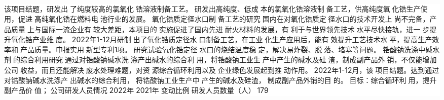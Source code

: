 该项目结题，研发出
了纯度较高的氯氧化
锆溶液制备工艺。
研发出高纯度、低成
本的氯氧化锆溶液制
备工艺，供高纯度氧
化锆生产使用，促进
高纯氧化锆在燃料电
池行业的发展。
氧化锆质定径水口制
备工艺的研究
国内在对氧化锆质定
径水口的技术开发上
尚不完备，产品质量
上与国际一流企业有
较大差距，本项目的
实施促进了国内先进
耐火材料的发展，有
利于与世界领先技术
水平尽快接轨，进一
步提升氧化锆产业维
度。
2022年1-12月研制
出了氧化锆质定径水
口制备工艺，在工业
化生产应用后，能有
效提升工艺技术水
平，提高生产效率和
产品质量。申报实用
新型专利1项。
研究试验氧化锆定径
水口的烧结温度稳
定，解决易炸裂、脱
落、堵塞等问题。
锆酸钠洗涤中碱水剂
的综合利用研究
通过对锆酸钠碱水洗
涤产出碱水的综合利
用，将锆酸钠工业生
产中产生的碱水及硅
渣，制成副产品外
销，不仅能增加公司
收益，而且还能解决
废水处理难题，对资
源综合循环利用以及
企业绿色发展起到推
动作用。
2022年1-12月，该
项目结题。达到通过
对锆酸钠碱水洗涤产
出碱水的综合利用，
将锆酸钠工业生产中
产生的碱水及硅渣，
制成副产品外销的目
的。
目标：综合循环利
用，提升副产品价
值；
公司研发人员情况
2022年
2021年
变动比例
研发人员数量（人）
179